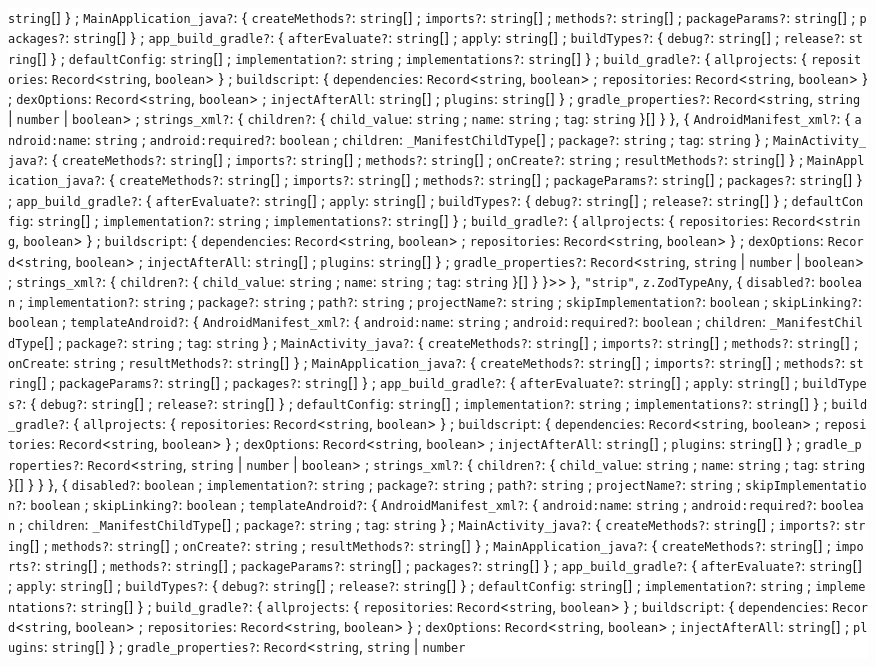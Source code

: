 `string`[]  } ; `MainApplication_java?`: \{ `createMethods?`: `string`[] ; `imports?`: `string`[] ; `methods?`: `string`[] ; `packageParams?`: `string`[] ; `packages?`: `string`[]  } ; `app_build_gradle?`: \{ `afterEvaluate?`: `string`[] ; `apply`: `string`[] ; `buildTypes?`: \{ `debug?`: `string`[] ; `release?`: `string`[]  } ; `defaultConfig`: `string`[] ; `implementation?`: `string` ; `implementations?`: `string`[]  } ; `build_gradle?`: \{ `allprojects`: \{ `repositories`: `Record`\<`string`, `boolean`\>  } ; `buildscript`: \{ `dependencies`: `Record`\<`string`, `boolean`\> ; `repositories`: `Record`\<`string`, `boolean`\>  } ; `dexOptions`: `Record`\<`string`, `boolean`\> ; `injectAfterAll`: `string`[] ; `plugins`: `string`[]  } ; `gradle_properties?`: `Record`\<`string`, `string` \| `number` \| `boolean`\> ; `strings_xml?`: \{ `children?`: \{ `child_value`: `string` ; `name`: `string` ; `tag`: `string`  }[]  }  }, \{ `AndroidManifest_xml?`: \{ `android:name`: `string` ; `android:required?`: `boolean` ; `children`: `_ManifestChildType`[] ; `package?`: `string` ; `tag`: `string`  } ; `MainActivity_java?`: \{ `createMethods?`: `string`[] ; `imports?`: `string`[] ; `methods?`: `string`[] ; `onCreate?`: `string` ; `resultMethods?`: `string`[]  } ; `MainApplication_java?`: \{ `createMethods?`: `string`[] ; `imports?`: `string`[] ; `methods?`: `string`[] ; `packageParams?`: `string`[] ; `packages?`: `string`[]  } ; `app_build_gradle?`: \{ `afterEvaluate?`: `string`[] ; `apply`: `string`[] ; `buildTypes?`: \{ `debug?`: `string`[] ; `release?`: `string`[]  } ; `defaultConfig`: `string`[] ; `implementation?`: `string` ; `implementations?`: `string`[]  } ; `build_gradle?`: \{ `allprojects`: \{ `repositories`: `Record`\<`string`, `boolean`\>  } ; `buildscript`: \{ `dependencies`: `Record`\<`string`, `boolean`\> ; `repositories`: `Record`\<`string`, `boolean`\>  } ; `dexOptions`: `Record`\<`string`, `boolean`\> ; `injectAfterAll`: `string`[] ; `plugins`: `string`[]  } ; `gradle_properties?`: `Record`\<`string`, `string` \| `number` \| `boolean`\> ; `strings_xml?`: \{ `children?`: \{ `child_value`: `string` ; `name`: `string` ; `tag`: `string`  }[]  }  }\>\>  }, ``"strip"``, `z.ZodTypeAny`, \{ `disabled?`: `boolean` ; `implementation?`: `string` ; `package?`: `string` ; `path?`: `string` ; `projectName?`: `string` ; `skipImplementation?`: `boolean` ; `skipLinking?`: `boolean` ; `templateAndroid?`: \{ `AndroidManifest_xml?`: \{ `android:name`: `string` ; `android:required?`: `boolean` ; `children`: `_ManifestChildType`[] ; `package?`: `string` ; `tag`: `string`  } ; `MainActivity_java?`: \{ `createMethods?`: `string`[] ; `imports?`: `string`[] ; `methods?`: `string`[] ; `onCreate`: `string` ; `resultMethods?`: `string`[]  } ; `MainApplication_java?`: \{ `createMethods?`: `string`[] ; `imports?`: `string`[] ; `methods?`: `string`[] ; `packageParams?`: `string`[] ; `packages?`: `string`[]  } ; `app_build_gradle?`: \{ `afterEvaluate?`: `string`[] ; `apply`: `string`[] ; `buildTypes?`: \{ `debug?`: `string`[] ; `release?`: `string`[]  } ; `defaultConfig`: `string`[] ; `implementation?`: `string` ; `implementations?`: `string`[]  } ; `build_gradle?`: \{ `allprojects`: \{ `repositories`: `Record`\<`string`, `boolean`\>  } ; `buildscript`: \{ `dependencies`: `Record`\<`string`, `boolean`\> ; `repositories`: `Record`\<`string`, `boolean`\>  } ; `dexOptions`: `Record`\<`string`, `boolean`\> ; `injectAfterAll`: `string`[] ; `plugins`: `string`[]  } ; `gradle_properties?`: `Record`\<`string`, `string` \| `number` \| `boolean`\> ; `strings_xml?`: \{ `children?`: \{ `child_value`: `string` ; `name`: `string` ; `tag`: `string`  }[]  }  }  }, \{ `disabled?`: `boolean` ; `implementation?`: `string` ; `package?`: `string` ; `path?`: `string` ; `projectName?`: `string` ; `skipImplementation?`: `boolean` ; `skipLinking?`: `boolean` ; `templateAndroid?`: \{ `AndroidManifest_xml?`: \{ `android:name`: `string` ; `android:required?`: `boolean` ; `children`: `_ManifestChildType`[] ; `package?`: `string` ; `tag`: `string`  } ; `MainActivity_java?`: \{ `createMethods?`: `string`[] ; `imports?`: `string`[] ; `methods?`: `string`[] ; `onCreate?`: `string` ; `resultMethods?`: `string`[]  } ; `MainApplication_java?`: \{ `createMethods?`: `string`[] ; `imports?`: `string`[] ; `methods?`: `string`[] ; `packageParams?`: `string`[] ; `packages?`: `string`[]  } ; `app_build_gradle?`: \{ `afterEvaluate?`: `string`[] ; `apply`: `string`[] ; `buildTypes?`: \{ `debug?`: `string`[] ; `release?`: `string`[]  } ; `defaultConfig`: `string`[] ; `implementation?`: `string` ; `implementations?`: `string`[]  } ; `build_gradle?`: \{ `allprojects`: \{ `repositories`: `Record`\<`string`, `boolean`\>  } ; `buildscript`: \{ `dependencies`: `Record`\<`string`, `boolean`\> ; `repositories`: `Record`\<`string`, `boolean`\>  } ; `dexOptions`: `Record`\<`string`, `boolean`\> ; `injectAfterAll`: `string`[] ; `plugins`: `string`[]  } ; `gradle_properties?`: `Record`\<`string`, `string` \| `number` 